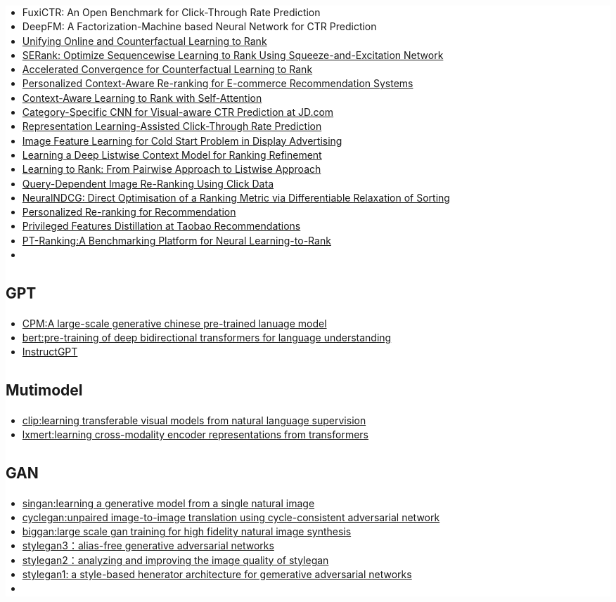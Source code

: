 - FuxiCTR: An Open Benchmark for Click-Through Rate Prediction
- DeepFM: A Factorization-Machine based Neural Network for CTR Prediction
- [Unifying Online and Counterfactual Learning to Rank](https://github.com/HarrieO/2021wsdm-unifying-LTR)
- [SERank: Optimize Sequencewise Learning to Rank Using Squeeze-and-Excitation Network](https://github.com/zhihu/SERank)
- [Accelerated Convergence for Counterfactual Learning to Rank](https://github.com/rjagerman/pytorchltr)
- [Personalized Context-Aware Re-ranking for E-commerce Recommendation Systems](https://github.com/rec-agent/drr)
- [Context-Aware Learning to Rank with Self-Attention](https://github.com/allegro/allRank)
- [Category-Specific CNN for Visual-aware CTR Prediction at JD.com](https://github.com/zsbluesky/CSCNN)
- [Representation Learning-Assisted Click-Through Rate Prediction](https://github.com/oywtece/deepmcp)
- [Image Feature Learning for Cold Start Problem in Display Advertising](https://www.ijcai.org/Proceedings/15/Papers/524.pdf)
- [Learning a Deep Listwise Context Model for Ranking Refinement](https://arxiv.org/abs/1804.05936)
- [Learning to Rank: From Pairwise Approach to Listwise Approach](https://www.microsoft.com/en-us/research/wp-content/uploads/2016/02/tr-2007-40.pdf)
- [Query-Dependent Image Re-Ranking Using Click Data](http://manikvarma.org/pubs/jain11.pdf)
- [NeuralNDCG: Direct Optimisation of a Ranking Metric via Differentiable Relaxation of Sorting](https://arxiv.org/abs/2102.07831)
- [Personalized Re-ranking for Recommendation](https://arxiv.org/abs/1904.06813)
- [Privileged Features Distillation at Taobao Recommendations](https://arxiv.org/abs/1907.05171)
- [PT-Ranking:A Benchmarking Platform for Neural Learning-to-Rank](https://github.com/wildltr/ptranking)
- 



## GPT

- [CPM:A large-scale generative chinese pre-trained lanuage model](https://blog.csdn.net/u012193416/article/details/126040727?spm=1001.2014.3001.5501)
- [bert:pre-training of deep bidirectional transformers for language understanding](https://blog.csdn.net/u012193416/article/details/125344316?spm=1001.2014.3001.5501)
- [InstructGPT](https://blog.csdn.net/u012193416/article/details/129652972?spm=1001.2014.3001.5501)



## Mutimodel

- [clip:learning transferable visual models from natural language supervision](https://blog.csdn.net/u012193416/article/details/125891924?spm=1001.2014.3001.5501)
- [lxmert:learning cross-modality encoder representations from transformers](https://blog.csdn.net/u012193416/article/details/125349363?spm=1001.2014.3001.5501)



## GAN

- [singan:learning a generative model from a single natural image](https://blog.csdn.net/u012193416/article/details/125558033?spm=1001.2014.3001.5501)
- [cyclegan:unpaired image-to-image translation using cycle-consistent adversarial network](https://blog.csdn.net/u012193416/article/details/125439652?spm=1001.2014.3001.5501)
- [biggan:large scale gan training for high fidelity natural image synthesis](https://blog.csdn.net/u012193416/article/details/125415579?spm=1001.2014.3001.5501)
- [stylegan3：alias-free generative adversarial networks](https://blog.csdn.net/u012193416/article/details/125405814?spm=1001.2014.3001.5501)
- [stylegan2：analyzing and improving the image quality of stylegan](https://blog.csdn.net/u012193416/article/details/125397689?spm=1001.2014.3001.5501)
- [stylegan1: a style-based henerator architecture for gemerative adversarial networks](https://blog.csdn.net/u012193416/article/details/125392654?spm=1001.2014.3001.5501)
- 
